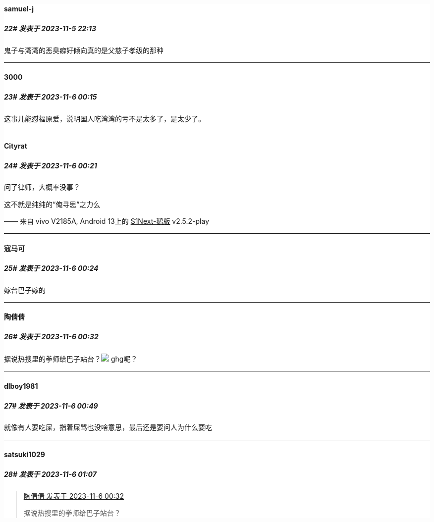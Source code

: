 ####  samuel-j  
##### 22#       发表于 2023-11-5 22:13

鬼子与湾湾的恶臭癖好倾向真的是父慈子孝级的那种

*****

####  3000  
##### 23#       发表于 2023-11-6 00:15

这事儿能怼福原爱，说明国人吃湾湾的亏不是太多了，是太少了。

*****

####  Cityrat  
##### 24#       发表于 2023-11-6 00:21

问了律师，大概率没事？

这不就是纯纯的“俺寻思”之力么

—— 来自 vivo V2185A, Android 13上的 [S1Next-鹅版](https://github.com/ykrank/S1-Next/releases) v2.5.2-play

*****

####  寇马可  
##### 25#       发表于 2023-11-6 00:24

嫁台巴子嫁的

*****

####  陶倩倩  
##### 26#       发表于 2023-11-6 00:32

据说热搜里的拳师给巴子站台？<img src="https://static.saraba1st.com/image/smiley/face2017/065.png" referrerpolicy="no-referrer">
ghg呢？

*****

####  dlboy1981  
##### 27#       发表于 2023-11-6 00:49

就像有人要吃屎，指着屎骂也没啥意思，最后还是要问人为什么要吃

*****

####  satsuki1029  
##### 28#       发表于 2023-11-6 01:07

<blockquote><a href="httphttps://bbs.saraba1st.com/2b/forum.php?mod=redirect&amp;goto=findpost&amp;pid=62949367&amp;ptid=2159567" target="_blank">陶倩倩 发表于 2023-11-6 00:32</a>

据说热搜里的拳师给巴子站台？
